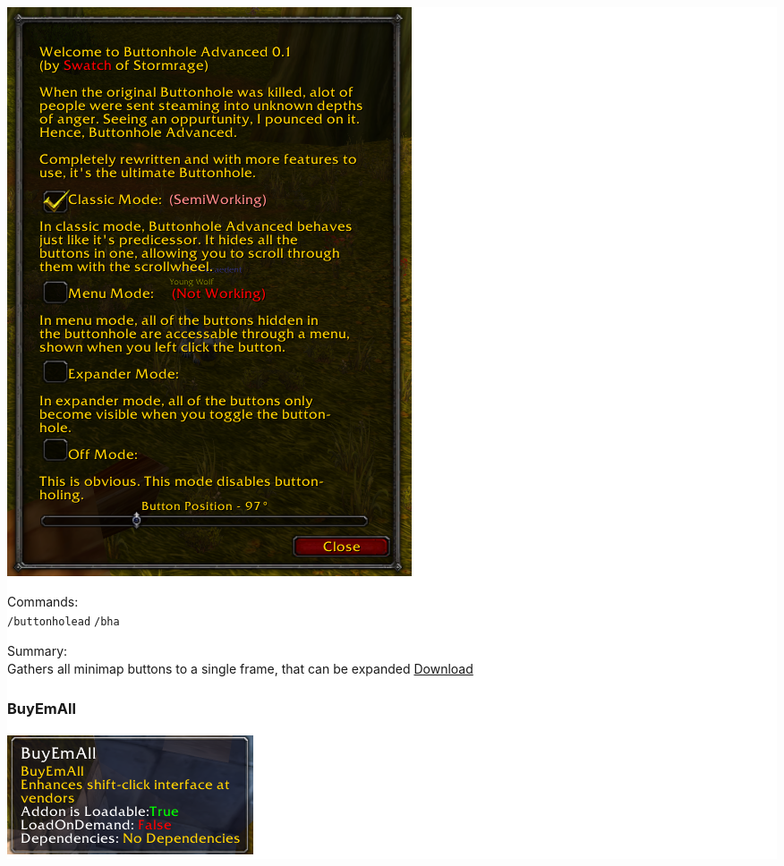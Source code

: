 ![](./img/buttonholead2.png)


Commands:  
`/buttonholead` `/bha`

Summary:  
Gathers all minimap buttons to a single frame, that can be expanded
[Download](./addons/buttonholead.rar)

### <a name="buyemall"></a> BuyEmAll
![BuyEmAll tooltip](./img/buyemalltt.png)
